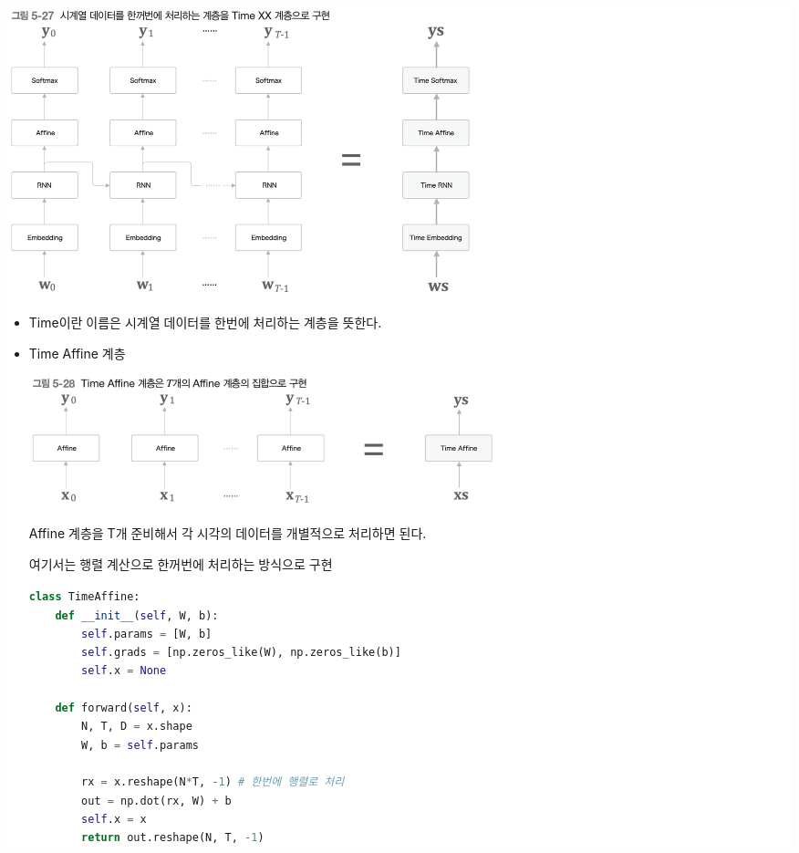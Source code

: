 <img src="밑시딥2 5. 순환 신경망(RNN).assets/fig 5-27.png" alt="fig 5-27" style="zoom:50%;" />

- Time이란 이름은 시계열 데이터를 한번에 처리하는 계층을 뜻한다.

- Time Affine 계층

  <img src="밑시딥2 5. 순환 신경망(RNN).assets/fig 5-28.png" alt="fig 5-28" style="zoom:50%;" />

  Affine 계층을 T개 준비해서 각 시각의 데이터를 개별적으로 처리하면 된다.

  여기서는 행렬 계산으로 한꺼번에 처리하는 방식으로 구현

  ```python
  class TimeAffine:
      def __init__(self, W, b):
          self.params = [W, b]
          self.grads = [np.zeros_like(W), np.zeros_like(b)]
          self.x = None
  
      def forward(self, x):
          N, T, D = x.shape
          W, b = self.params
  
          rx = x.reshape(N*T, -1) # 한번에 행렬로 처리
          out = np.dot(rx, W) + b
          self.x = x
          return out.reshape(N, T, -1)
  ```